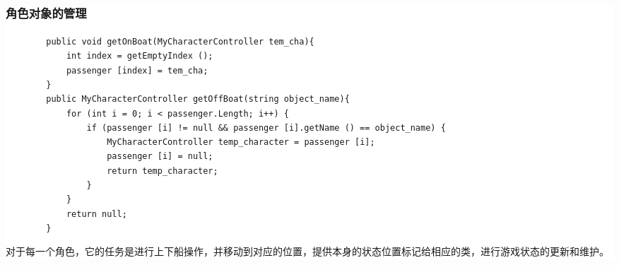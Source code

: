 
### 角色对象的管理

```
		public void getOnBoat(MyCharacterController tem_cha){
			int index = getEmptyIndex ();
			passenger [index] = tem_cha;
		}
		public MyCharacterController getOffBoat(string object_name){
			for (int i = 0; i < passenger.Length; i++) {
				if (passenger [i] != null && passenger [i].getName () == object_name) {
					MyCharacterController temp_character = passenger [i];
					passenger [i] = null;
					return temp_character;
				}
			}
			return null;
		}

```

对于每一个角色，它的任务是进行上下船操作，并移动到对应的位置，提供本身的状态位置标记给相应的类，进行游戏状态的更新和维护。
